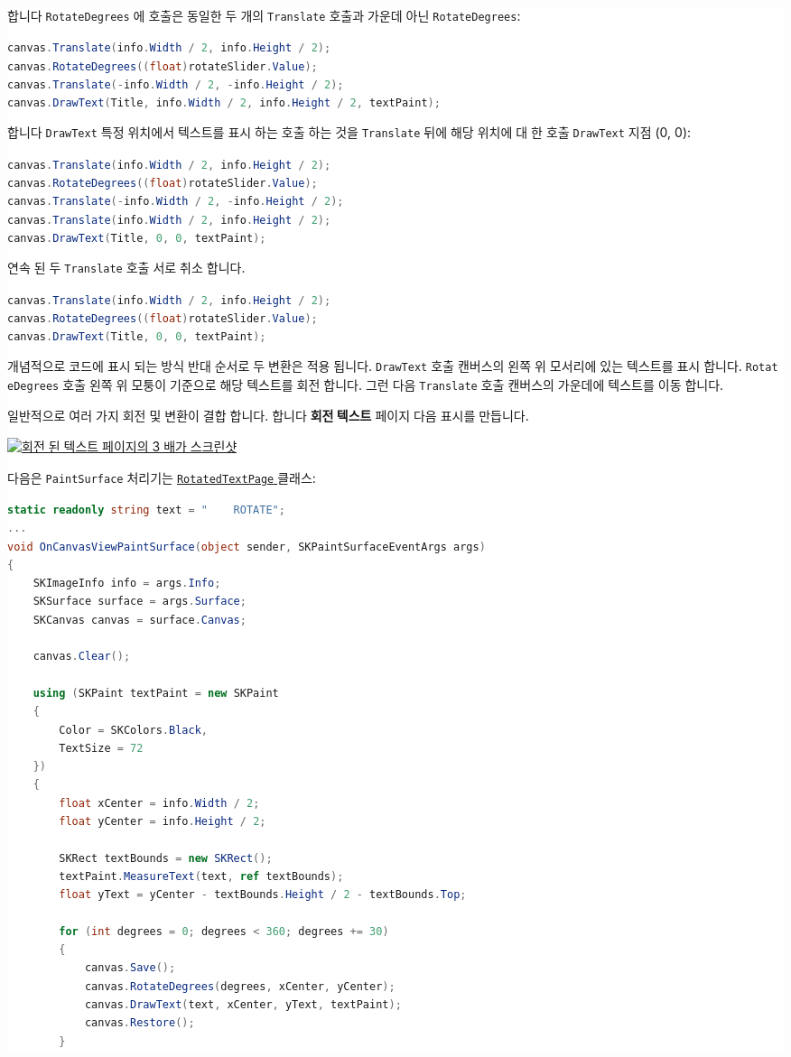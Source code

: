 합니다 `RotateDegrees` 에 호출은 동일한 두 개의 `Translate` 호출과 가운데 아닌 `RotateDegrees`:

```csharp
canvas.Translate(info.Width / 2, info.Height / 2);
canvas.RotateDegrees((float)rotateSlider.Value);
canvas.Translate(-info.Width / 2, -info.Height / 2);
canvas.DrawText(Title, info.Width / 2, info.Height / 2, textPaint);
```

합니다 `DrawText` 특정 위치에서 텍스트를 표시 하는 호출 하는 것을 `Translate` 뒤에 해당 위치에 대 한 호출 `DrawText` 지점 (0, 0):

```csharp
canvas.Translate(info.Width / 2, info.Height / 2);
canvas.RotateDegrees((float)rotateSlider.Value);
canvas.Translate(-info.Width / 2, -info.Height / 2);
canvas.Translate(info.Width / 2, info.Height / 2);
canvas.DrawText(Title, 0, 0, textPaint);
```

연속 된 두 `Translate` 호출 서로 취소 합니다.

```csharp
canvas.Translate(info.Width / 2, info.Height / 2);
canvas.RotateDegrees((float)rotateSlider.Value);
canvas.DrawText(Title, 0, 0, textPaint);
```

개념적으로 코드에 표시 되는 방식 반대 순서로 두 변환은 적용 됩니다. `DrawText` 호출 캔버스의 왼쪽 위 모서리에 있는 텍스트를 표시 합니다. `RotateDegrees` 호출 왼쪽 위 모퉁이 기준으로 해당 텍스트를 회전 합니다. 그런 다음 `Translate` 호출 캔버스의 가운데에 텍스트를 이동 합니다.

일반적으로 여러 가지 회전 및 변환이 결합 합니다. 합니다 **회전 텍스트** 페이지 다음 표시를 만듭니다.

[![](rotate-images/rotatedtext-small.png "회전 된 텍스트 페이지의 3 배가 스크린샷")](rotate-images/rotatedtext-large.png#lightbox "삼중 회전 텍스트 페이지 스크린샷")

다음은 `PaintSurface` 처리기는 [ `RotatedTextPage` ](https://github.com/xamarin/xamarin-forms-samples/blob/master/SkiaSharpForms/Demos/Demos/SkiaSharpFormsDemos/Transforms/RotatedTextPage.cs) 클래스:

```csharp
static readonly string text = "    ROTATE";
...
void OnCanvasViewPaintSurface(object sender, SKPaintSurfaceEventArgs args)
{
    SKImageInfo info = args.Info;
    SKSurface surface = args.Surface;
    SKCanvas canvas = surface.Canvas;

    canvas.Clear();

    using (SKPaint textPaint = new SKPaint
    {
        Color = SKColors.Black,
        TextSize = 72
    })
    {
        float xCenter = info.Width / 2;
        float yCenter = info.Height / 2;

        SKRect textBounds = new SKRect();
        textPaint.MeasureText(text, ref textBounds);
        float yText = yCenter - textBounds.Height / 2 - textBounds.Top;

        for (int degrees = 0; degrees < 360; degrees += 30)
        {
            canvas.Save();
            canvas.RotateDegrees(degrees, xCenter, yCenter);
            canvas.DrawText(text, xCenter, yText, textPaint);
            canvas.Restore();
        }
```